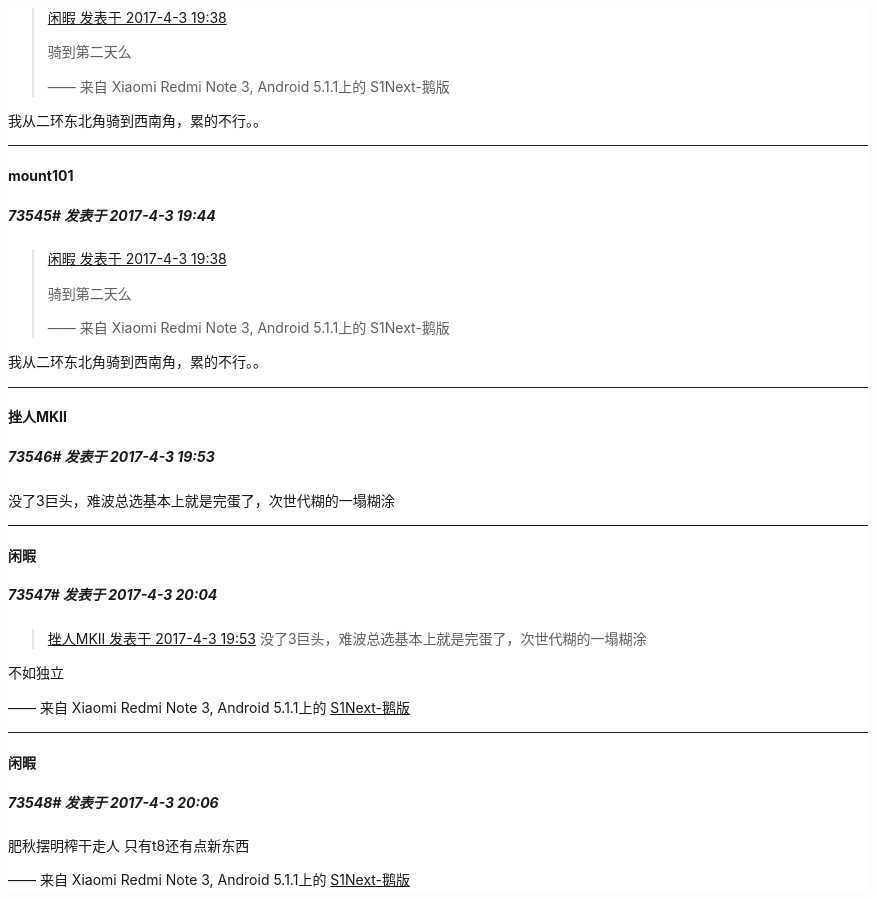 <blockquote><a href="httphttps://bbs.saraba1st.com/2b/forum.php?mod=redirect&amp;goto=findpost&amp;pid=35570171&amp;ptid=1105387" target="_blank">闲暇 发表于 2017-4-3 19:38</a>

骑到第二天么


—— 来自 Xiaomi Redmi Note 3, Android 5.1.1上的 S1Next-鹅版</blockquote>
我从二环东北角骑到西南角，累的不行。。


*****

####  mount101  
##### 73545#       发表于 2017-4-3 19:44


<blockquote><a href="httphttps://bbs.saraba1st.com/2b/forum.php?mod=redirect&amp;goto=findpost&amp;pid=35570171&amp;ptid=1105387" target="_blank">闲暇 发表于 2017-4-3 19:38</a>

骑到第二天么


—— 来自 Xiaomi Redmi Note 3, Android 5.1.1上的 S1Next-鹅版</blockquote>
我从二环东北角骑到西南角，累的不行。。


*****

####  挫人MKII  
##### 73546#       发表于 2017-4-3 19:53


没了3巨头，难波总选基本上就是完蛋了，次世代糊的一塌糊涂


*****

####  闲暇  
##### 73547#       发表于 2017-4-3 20:04


<blockquote><a href="httphttps://bbs.saraba1st.com/2b/forum.php?mod=redirect&amp;goto=findpost&amp;pid=35570259&amp;ptid=1105387" target="_blank">挫人MKII 发表于 2017-4-3 19:53</a>
没了3巨头，难波总选基本上就是完蛋了，次世代糊的一塌糊涂</blockquote>
不如独立

—— 来自 Xiaomi Redmi Note 3, Android 5.1.1上的 [S1Next-鹅版](http://www.coolapk.com/apk/me.ykrank.s1next)


*****

####  闲暇  
##### 73548#       发表于 2017-4-3 20:06


肥秋摆明榨干走人
只有t8还有点新东西

—— 来自 Xiaomi Redmi Note 3, Android 5.1.1上的 [S1Next-鹅版](http://www.coolapk.com/apk/me.ykrank.s1next)

